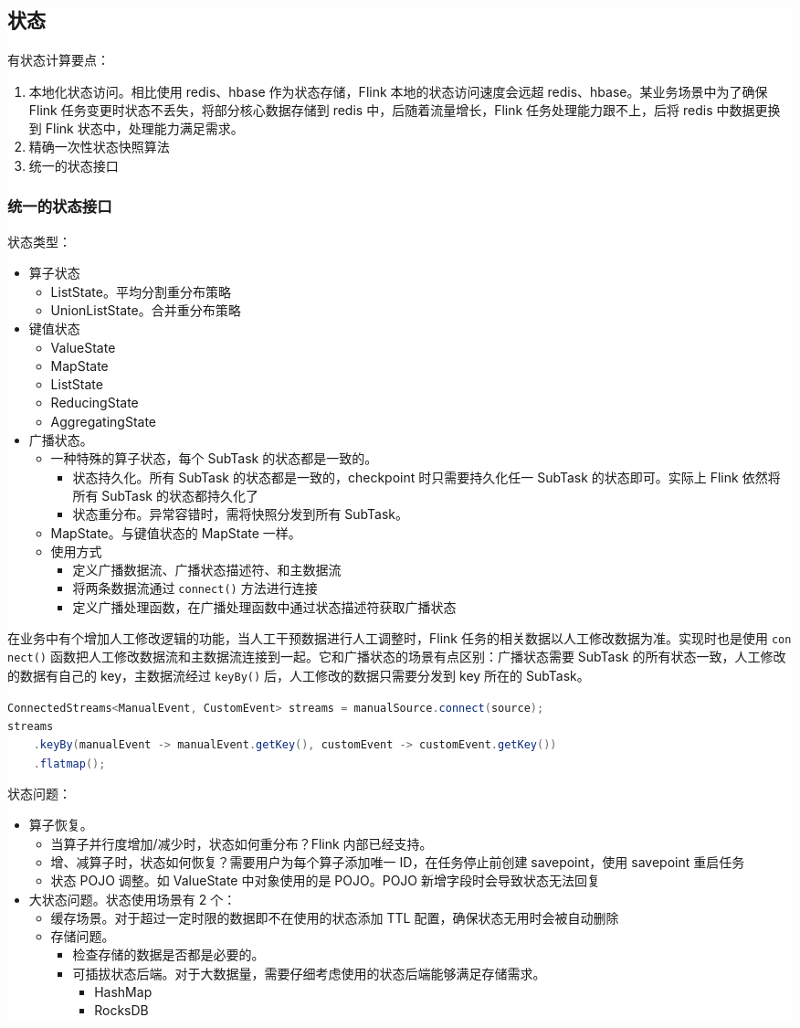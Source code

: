## 状态

有状态计算要点：

1. 本地化状态访问。相比使用 redis、hbase 作为状态存储，Flink 本地的状态访问速度会远超 redis、hbase。某业务场景中为了确保 Flink 任务变更时状态不丢失，将部分核心数据存储到 redis 中，后随着流量增长，Flink 任务处理能力跟不上，后将 redis 中数据更换到 Flink 状态中，处理能力满足需求。
2. 精确一次性状态快照算法
3. 统一的状态接口

### 统一的状态接口

状态类型：

* 算子状态
  * ListState。平均分割重分布策略
  * UnionListState。合并重分布策略
* 键值状态
  * ValueState
  * MapState
  * ListState
  * ReducingState
  * AggregatingState
* 广播状态。
  * 一种特殊的算子状态，每个 SubTask 的状态都是一致的。
    * 状态持久化。所有 SubTask 的状态都是一致的，checkpoint 时只需要持久化任一 SubTask 的状态即可。实际上 Flink 依然将所有 SubTask 的状态都持久化了
    * 状态重分布。异常容错时，需将快照分发到所有 SubTask。
  * MapState。与键值状态的 MapState 一样。
  * 使用方式
    * 定义广播数据流、广播状态描述符、和主数据流
    * 将两条数据流通过 `connect()` 方法进行连接
    * 定义广播处理函数，在广播处理函数中通过状态描述符获取广播状态

在业务中有个增加人工修改逻辑的功能，当人工干预数据进行人工调整时，Flink 任务的相关数据以人工修改数据为准。实现时也是使用 `connect()` 函数把人工修改数据流和主数据流连接到一起。它和广播状态的场景有点区别：广播状态需要 SubTask 的所有状态一致，人工修改的数据有自己的 key，主数据流经过 `keyBy()` 后，人工修改的数据只需要分发到 key 所在的 SubTask。

```java
ConnectedStreams<ManualEvent, CustomEvent> streams = manualSource.connect(source);
streams
    .keyBy(manualEvent -> manualEvent.getKey(), customEvent -> customEvent.getKey())
    .flatmap();
```

状态问题：

* 算子恢复。
  * 当算子并行度增加/减少时，状态如何重分布？Flink 内部已经支持。
  * 增、减算子时，状态如何恢复？需要用户为每个算子添加唯一 ID，在任务停止前创建 savepoint，使用 savepoint 重启任务
  * 状态 POJO 调整。如 ValueState 中对象使用的是 POJO。POJO 新增字段时会导致状态无法回复
* 大状态问题。状态使用场景有 2 个：
  * 缓存场景。对于超过一定时限的数据即不在使用的状态添加 TTL 配置，确保状态无用时会被自动删除
  * 存储问题。
    * 检查存储的数据是否都是必要的。
    * 可插拔状态后端。对于大数据量，需要仔细考虑使用的状态后端能够满足存储需求。
      * HashMap
      * RocksDB
